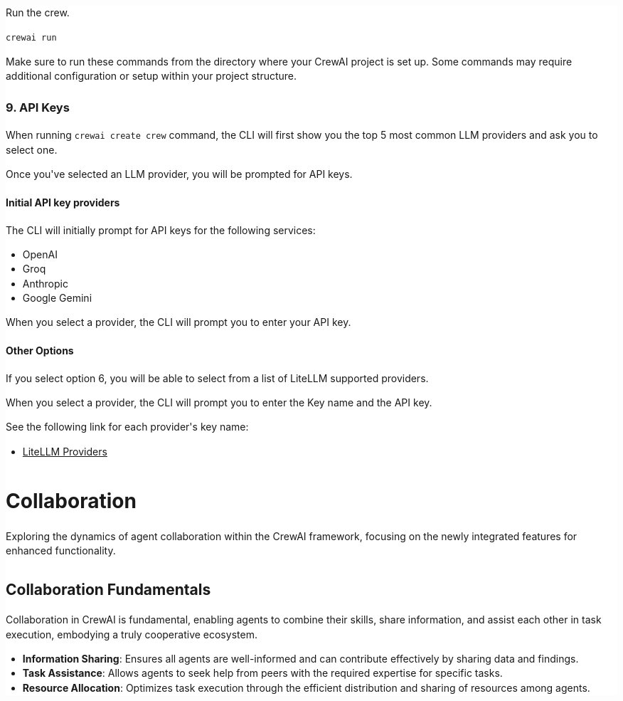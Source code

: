 Run the crew.

```shell
crewai run
```

<Note>
  Make sure to run these commands from the directory where your CrewAI project is set up.
  Some commands may require additional configuration or setup within your project structure.
</Note>

### 9. API Keys

When running `crewai create crew` command, the CLI will first show you the top 5 most common LLM providers and ask you to select one.

Once you've selected an LLM provider, you will be prompted for API keys.

#### Initial API key providers

The CLI will initially prompt for API keys for the following services:

*   OpenAI
*   Groq
*   Anthropic
*   Google Gemini

When you select a provider, the CLI will prompt you to enter your API key.

#### Other Options

If you select option 6, you will be able to select from a list of LiteLLM supported providers.

When you select a provider, the CLI will prompt you to enter the Key name and the API key.

See the following link for each provider's key name:

*   [LiteLLM Providers](https://docs.litellm.ai/docs/providers)


# Collaboration

Exploring the dynamics of agent collaboration within the CrewAI framework, focusing on the newly integrated features for enhanced functionality.

## Collaboration Fundamentals

Collaboration in CrewAI is fundamental, enabling agents to combine their skills, share information, and assist each other in task execution, embodying a truly cooperative ecosystem.

*   **Information Sharing**: Ensures all agents are well-informed and can contribute effectively by sharing data and findings.
*   **Task Assistance**: Allows agents to seek help from peers with the required expertise for specific tasks.
*   **Resource Allocation**: Optimizes task execution through the efficient distribution and sharing of resources among agents.
